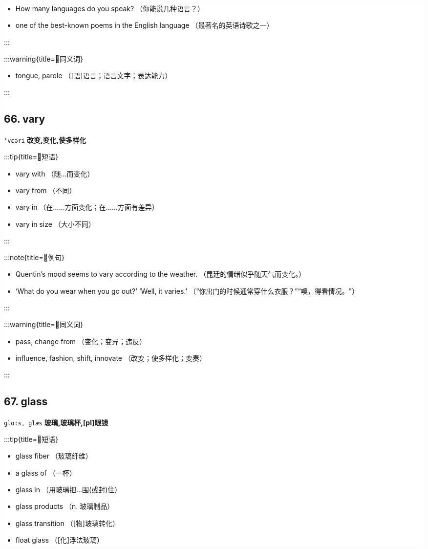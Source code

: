 - How many languages do you speak? （你能说几种语言？）

- one of the best-known poems in the English language （最著名的英语诗歌之一）

:::

:::warning{title=🤔同义词}

- tongue, parole （[语]语言；语言文字；表达能力）

:::


## 66. vary

`'vεəri`  **改变,变化,使多样化**

:::tip{title=🤩短语}

- vary with （随…而变化）

- vary from （不同）

- vary in （在……方面变化；在……方面有差异）

- vary in size （大小不同）

:::

:::note{title=🎤例句}

- Quentin’s mood seems to vary according to the weather. （昆廷的情绪似乎随天气而变化。）

- ‘What do you wear when you go out?’ ‘Well, it varies.’ （“你出门的时候通常穿什么衣服？”“噢，得看情况。"）

:::

:::warning{title=🤔同义词}

- pass, change from （变化；变异；违反）

- influence, fashion, shift, innovate （改变；使多样化；变奏）

:::


## 67. glass

`ɡlɑ:s, ɡlæs`  **玻璃,玻璃杯,[pl]眼镜**

:::tip{title=🤩短语}

- glass fiber （玻璃纤维）

- a glass of （一杯）

- glass in （用玻璃把…围(或封)住）

- glass products （n. 玻璃制品）

- glass transition （[物]玻璃转化）

- float glass （[化]浮法玻璃）
